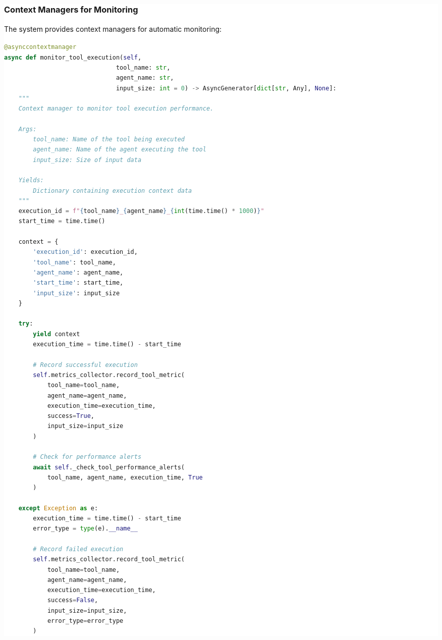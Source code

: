 ### Context Managers for Monitoring
The system provides context managers for automatic monitoring:

```python
@asynccontextmanager
async def monitor_tool_execution(self,
                               tool_name: str,
                               agent_name: str,
                               input_size: int = 0) -> AsyncGenerator[dict[str, Any], None]:
    """
    Context manager to monitor tool execution performance.

    Args:
        tool_name: Name of the tool being executed
        agent_name: Name of the agent executing the tool
        input_size: Size of input data

    Yields:
        Dictionary containing execution context data
    """
    execution_id = f"{tool_name}_{agent_name}_{int(time.time() * 1000)}"
    start_time = time.time()

    context = {
        'execution_id': execution_id,
        'tool_name': tool_name,
        'agent_name': agent_name,
        'start_time': start_time,
        'input_size': input_size
    }

    try:
        yield context
        execution_time = time.time() - start_time

        # Record successful execution
        self.metrics_collector.record_tool_metric(
            tool_name=tool_name,
            agent_name=agent_name,
            execution_time=execution_time,
            success=True,
            input_size=input_size
        )

        # Check for performance alerts
        await self._check_tool_performance_alerts(
            tool_name, agent_name, execution_time, True
        )

    except Exception as e:
        execution_time = time.time() - start_time
        error_type = type(e).__name__

        # Record failed execution
        self.metrics_collector.record_tool_metric(
            tool_name=tool_name,
            agent_name=agent_name,
            execution_time=execution_time,
            success=False,
            input_size=input_size,
            error_type=error_type
        )

```